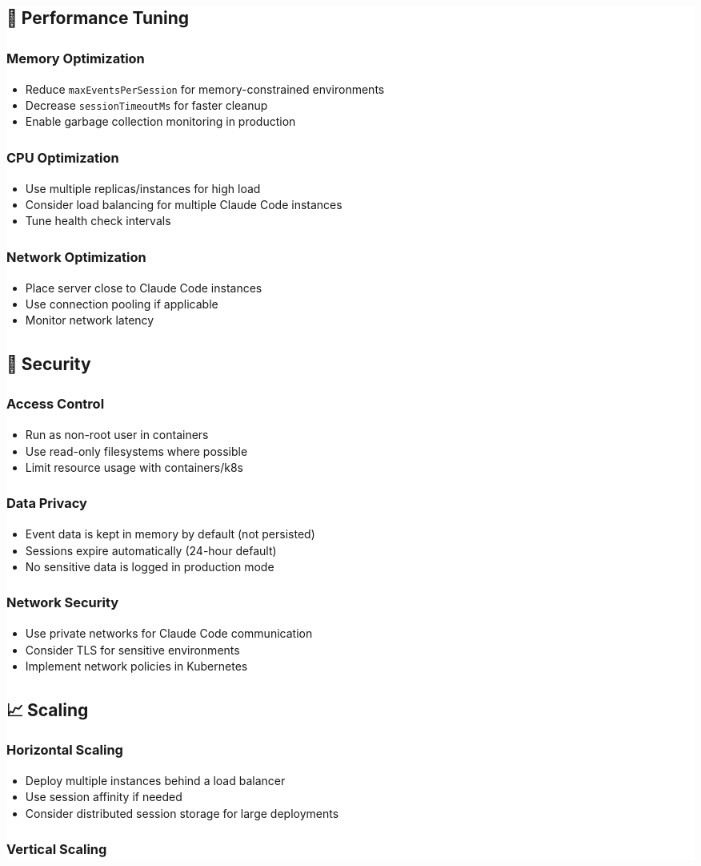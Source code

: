 ## 🔧 Performance Tuning

### Memory Optimization

- Reduce `maxEventsPerSession` for memory-constrained environments
- Decrease `sessionTimeoutMs` for faster cleanup
- Enable garbage collection monitoring in production

### CPU Optimization

- Use multiple replicas/instances for high load
- Consider load balancing for multiple Claude Code instances
- Tune health check intervals

### Network Optimization

- Place server close to Claude Code instances
- Use connection pooling if applicable
- Monitor network latency

## 🔐 Security

### Access Control

- Run as non-root user in containers
- Use read-only filesystems where possible
- Limit resource usage with containers/k8s

### Data Privacy

- Event data is kept in memory by default (not persisted)
- Sessions expire automatically (24-hour default)
- No sensitive data is logged in production mode

### Network Security

- Use private networks for Claude Code communication
- Consider TLS for sensitive environments
- Implement network policies in Kubernetes

## 📈 Scaling

### Horizontal Scaling

- Deploy multiple instances behind a load balancer
- Use session affinity if needed
- Consider distributed session storage for large deployments

### Vertical Scaling
